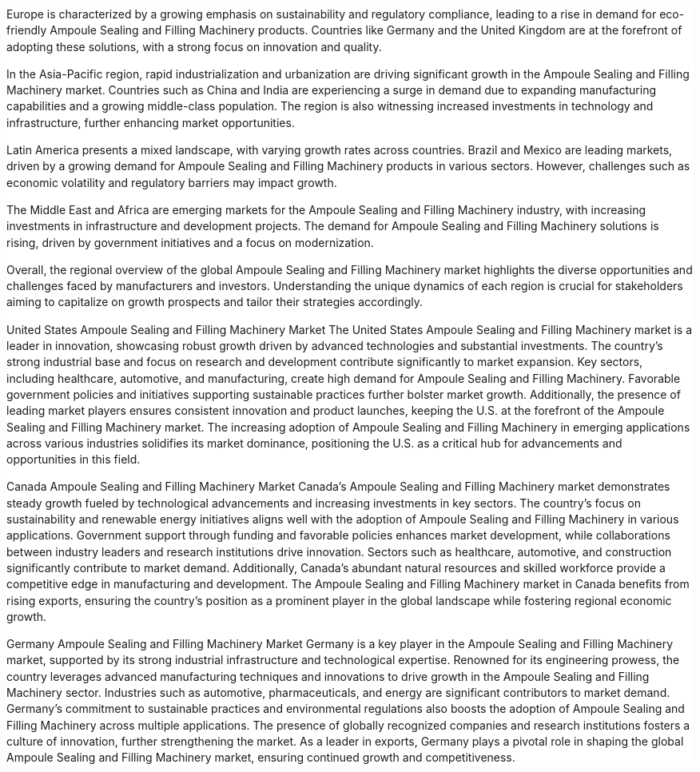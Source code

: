 Europe is characterized by a growing emphasis on sustainability and regulatory compliance, leading to a rise in demand for eco-friendly Ampoule Sealing and Filling Machinery products. Countries like Germany and the United Kingdom are at the forefront of adopting these solutions, with a strong focus on innovation and quality.

In the Asia-Pacific region, rapid industrialization and urbanization are driving significant growth in the Ampoule Sealing and Filling Machinery market. Countries such as China and India are experiencing a surge in demand due to expanding manufacturing capabilities and a growing middle-class population. The region is also witnessing increased investments in technology and infrastructure, further enhancing market opportunities.

Latin America presents a mixed landscape, with varying growth rates across countries. Brazil and Mexico are leading markets, driven by a growing demand for Ampoule Sealing and Filling Machinery products in various sectors. However, challenges such as economic volatility and regulatory barriers may impact growth.

The Middle East and Africa are emerging markets for the Ampoule Sealing and Filling Machinery industry, with increasing investments in infrastructure and development projects. The demand for Ampoule Sealing and Filling Machinery solutions is rising, driven by government initiatives and a focus on modernization.

Overall, the regional overview of the global Ampoule Sealing and Filling Machinery market highlights the diverse opportunities and challenges faced by manufacturers and investors. Understanding the unique dynamics of each region is crucial for stakeholders aiming to capitalize on growth prospects and tailor their strategies accordingly.

United States Ampoule Sealing and Filling Machinery Market
The United States Ampoule Sealing and Filling Machinery market is a leader in innovation, showcasing robust growth driven by advanced technologies and substantial investments. The country’s strong industrial base and focus on research and development contribute significantly to market expansion. Key sectors, including healthcare, automotive, and manufacturing, create high demand for Ampoule Sealing and Filling Machinery. Favorable government policies and initiatives supporting sustainable practices further bolster market growth. Additionally, the presence of leading market players ensures consistent innovation and product launches, keeping the U.S. at the forefront of the Ampoule Sealing and Filling Machinery market. The increasing adoption of Ampoule Sealing and Filling Machinery in emerging applications across various industries solidifies its market dominance, positioning the U.S. as a critical hub for advancements and opportunities in this field.

Canada Ampoule Sealing and Filling Machinery Market
Canada’s Ampoule Sealing and Filling Machinery market demonstrates steady growth fueled by technological advancements and increasing investments in key sectors. The country’s focus on sustainability and renewable energy initiatives aligns well with the adoption of Ampoule Sealing and Filling Machinery in various applications. Government support through funding and favorable policies enhances market development, while collaborations between industry leaders and research institutions drive innovation. Sectors such as healthcare, automotive, and construction significantly contribute to market demand. Additionally, Canada’s abundant natural resources and skilled workforce provide a competitive edge in manufacturing and development. The Ampoule Sealing and Filling Machinery market in Canada benefits from rising exports, ensuring the country’s position as a prominent player in the global landscape while fostering regional economic growth.

Germany Ampoule Sealing and Filling Machinery Market
Germany is a key player in the Ampoule Sealing and Filling Machinery market, supported by its strong industrial infrastructure and technological expertise. Renowned for its engineering prowess, the country leverages advanced manufacturing techniques and innovations to drive growth in the Ampoule Sealing and Filling Machinery sector. Industries such as automotive, pharmaceuticals, and energy are significant contributors to market demand. Germany’s commitment to sustainable practices and environmental regulations also boosts the adoption of Ampoule Sealing and Filling Machinery across multiple applications. The presence of globally recognized companies and research institutions fosters a culture of innovation, further strengthening the market. As a leader in exports, Germany plays a pivotal role in shaping the global Ampoule Sealing and Filling Machinery market, ensuring continued growth and competitiveness.
